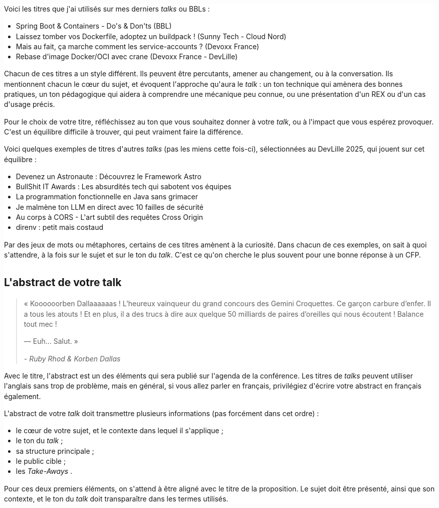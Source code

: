 Voici les titres que j'ai utilisés sur mes derniers _talks_ ou BBLs :

* Spring Boot & Containers - Do's & Don'ts (BBL)
* Laissez tomber vos Dockerfile, adoptez un buildpack ! (Sunny Tech - Cloud Nord)
* Mais au fait, ça marche comment les service-accounts ? (Devoxx France)
* Rebase d'image Docker/OCI avec crane (Devoxx France - DevLille)

Chacun de ces titres a un style différent. Ils peuvent être percutants, amener au changement, ou à la conversation. Ils mentionnent chacun le cœur du sujet, et évoquent l'approche qu'aura le _talk_ : un ton technique qui amènera des bonnes pratiques, un ton pédagogique qui aidera à comprendre une mécanique peu connue, ou une présentation d'un REX ou d'un cas d'usage précis.

Pour le choix de votre titre, réfléchissez au ton que vous souhaitez donner à votre _talk_, ou à l'impact que vous espérez provoquer.
C'est un équilibre difficile à trouver, qui peut vraiment faire la différence.

Voici quelques exemples de titres d'autres _talks_ (pas les miens cette fois-ci), sélectionnées au DevLille 2025, qui jouent sur cet équilibre :

* Devenez un Astronaute : Découvrez le Framework Astro
* BullShit IT Awards : Les absurdités tech qui sabotent vos équipes
* La programmation fonctionnelle en Java sans grimacer
* Je malmène ton LLM en direct avec 10 failles de sécurité
* Au corps à CORS - L'art subtil des requêtes Cross Origin
* direnv : petit mais costaud

Par des jeux de mots ou métaphores, certains de ces titres amènent à la curiosité. Dans chacun de ces exemples, on sait à quoi s'attendre, à la fois sur le sujet et sur le ton du _talk_.
C'est ce qu'on cherche le plus souvent pour une bonne réponse à un CFP.

## L'abstract de votre talk

> « Koooooorben Dallaaaaaas ! L’heureux vainqueur du grand concours des Gemini Croquettes. Ce garçon carbure d’enfer. Il a tous les atouts ! Et en plus, il a des trucs à dire aux quelque 50 milliards de paires d’oreilles qui nous écoutent ! Balance tout mec !
> 
> — Euh... Salut. »
> 
> _- Ruby Rhod & Korben Dallas_


Avec le titre, l'abstract est un des éléments qui sera publié sur l'agenda de la conférence.
Les titres de _talks_ peuvent utiliser l'anglais sans trop de problème, mais en général, si vous allez parler en français, privilégiez d'écrire votre abstract en français également.

L'abstract de votre _talk_ doit transmettre plusieurs informations (pas forcément dans cet ordre) :

* le cœur de votre sujet, et le contexte dans lequel il s'applique ;
* le ton du _talk_ ;
* sa structure principale ;
* le public cible ;
* les _Take-Aways_ .

Pour ces deux premiers éléments, on s'attend à être aligné avec le titre de la proposition. Le sujet doit être présenté, ainsi que son contexte, et le ton du _talk_ doit transparaître dans les termes utilisés. 
